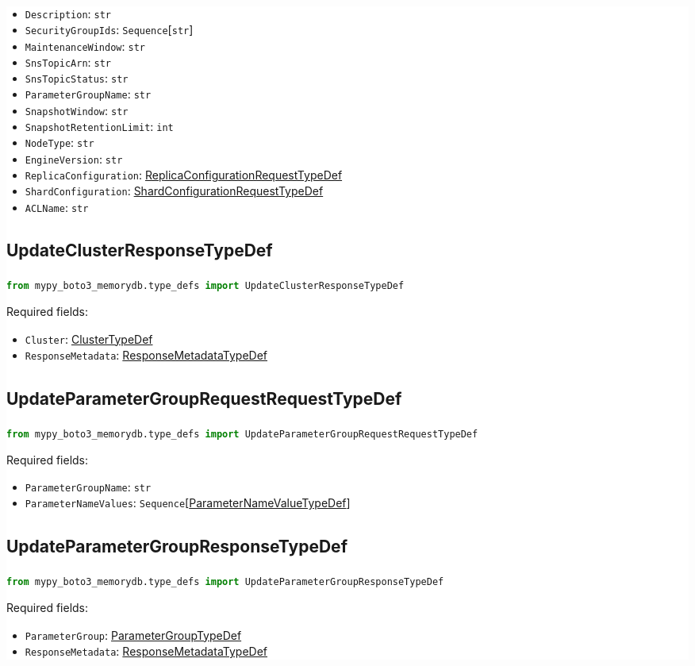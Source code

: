 - `Description`: `str`
- `SecurityGroupIds`: `Sequence`\[`str`\]
- `MaintenanceWindow`: `str`
- `SnsTopicArn`: `str`
- `SnsTopicStatus`: `str`
- `ParameterGroupName`: `str`
- `SnapshotWindow`: `str`
- `SnapshotRetentionLimit`: `int`
- `NodeType`: `str`
- `EngineVersion`: `str`
- `ReplicaConfiguration`:
  [ReplicaConfigurationRequestTypeDef](./type_defs.md#replicaconfigurationrequesttypedef)
- `ShardConfiguration`:
  [ShardConfigurationRequestTypeDef](./type_defs.md#shardconfigurationrequesttypedef)
- `ACLName`: `str`

<a id="updateclusterresponsetypedef"></a>

## UpdateClusterResponseTypeDef

```python
from mypy_boto3_memorydb.type_defs import UpdateClusterResponseTypeDef
```

Required fields:

- `Cluster`: [ClusterTypeDef](./type_defs.md#clustertypedef)
- `ResponseMetadata`:
  [ResponseMetadataTypeDef](./type_defs.md#responsemetadatatypedef)

<a id="updateparametergrouprequestrequesttypedef"></a>

## UpdateParameterGroupRequestRequestTypeDef

```python
from mypy_boto3_memorydb.type_defs import UpdateParameterGroupRequestRequestTypeDef
```

Required fields:

- `ParameterGroupName`: `str`
- `ParameterNameValues`:
  `Sequence`\[[ParameterNameValueTypeDef](./type_defs.md#parameternamevaluetypedef)\]

<a id="updateparametergroupresponsetypedef"></a>

## UpdateParameterGroupResponseTypeDef

```python
from mypy_boto3_memorydb.type_defs import UpdateParameterGroupResponseTypeDef
```

Required fields:

- `ParameterGroup`:
  [ParameterGroupTypeDef](./type_defs.md#parametergrouptypedef)
- `ResponseMetadata`:
  [ResponseMetadataTypeDef](./type_defs.md#responsemetadatatypedef)
